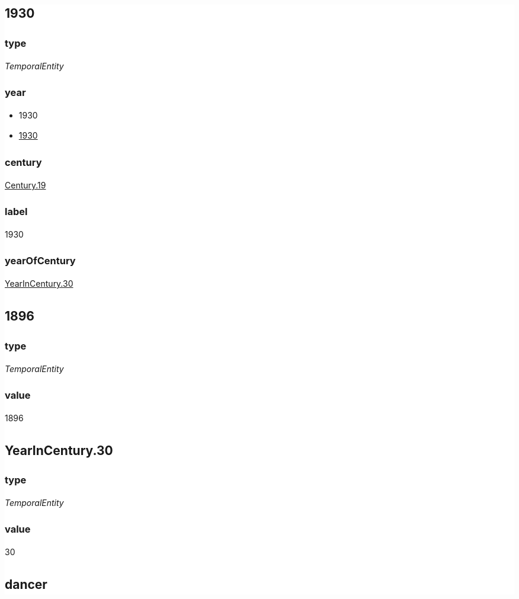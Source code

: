 ## 1930

### type


*TemporalEntity*

### year

 - 1930

 - [1930](#1930)

### century


[Century.19](#Century.19)

### label


1930

### yearOfCentury


[YearInCentury.30](#YearInCentury.30)

## 1896

### type


*TemporalEntity*

### value


1896

## YearInCentury.30

### type


*TemporalEntity*

### value


30

## dancer
